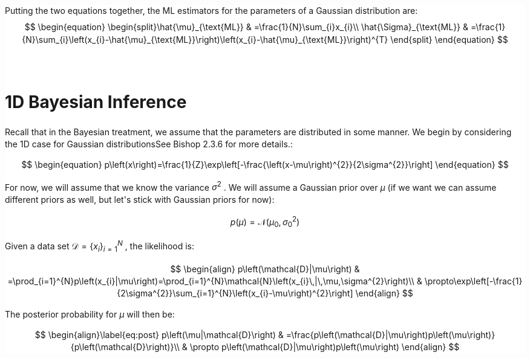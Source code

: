 
Putting the two equations together, the ML estimators for the parameters of a Gaussian distribution are:
$$
\begin{equation}
\begin{split}\hat{\mu}_{\text{ML}} & =\frac{1}{N}\sum_{i}x_{i}\\
\hat{\Sigma}_{\text{ML}} & =\frac{1}{N}\sum_{i}\left(x_{i}-\hat{\mu}_{\text{ML}}\right)\left(x_{i}-\hat{\mu}_{\text{ML}}\right)^{T}
\end{split}
\end{equation} 
$$


<br>

# 1D Bayesian Inference

Recall that in the Bayesian treatment, we assume that the parameters are distributed in some manner. We begin by considering the 1D case for Gaussian distributions<d-footnote>See Bishop 2.3.6 for more details.</d-footnote>:

$$
\begin{equation}
p\left(x\right)=\frac{1}{Z}\exp\left[-\frac{\left(x-\mu\right)^{2}}{2\sigma^{2}}\right]
\end{equation}
$$

For now, we will assume that we know the variance $\sigma^{2}$ . We will assume a Gaussian prior over $\mu$ (if we want we can assume different priors as well, but let's stick with Gaussian priors for now):

$$
\begin{equation}
p\left(\mu\right)=\mathcal{N}\left(\mu_{0},\sigma_{0}^{2}\right)
\end{equation}
$$

Given a data set $\mathcal{D}=\left\{ x_{i}\right\} _{i=1}^{N}$ , the likelihood is:

$$
\begin{align}
p\left(\mathcal{D}|\mu\right) & =\prod_{i=1}^{N}p\left(x_{i}|\mu\right)=\prod_{i=1}^{N}\mathcal{N}\left(x_{i}\,|\,\mu,\sigma^{2}\right)\\
 & \propto\exp\left[-\frac{1}{2\sigma^{2}}\sum_{i=1}^{N}\left(x_{i}-\mu\right)^{2}\right]
\end{align}
$$

The posterior probability for $\mu$ will then be:

$$
\begin{align}\label{eq:post}
p\left(\mu|\mathcal{D}\right) & =\frac{p\left(\mathcal{D}|\mu\right)p\left(\mu\right)}{p\left(\mathcal{D}\right)}\\
 & \propto p\left(\mathcal{D}|\mu\right)p\left(\mu\right)
\end{align}
$$
